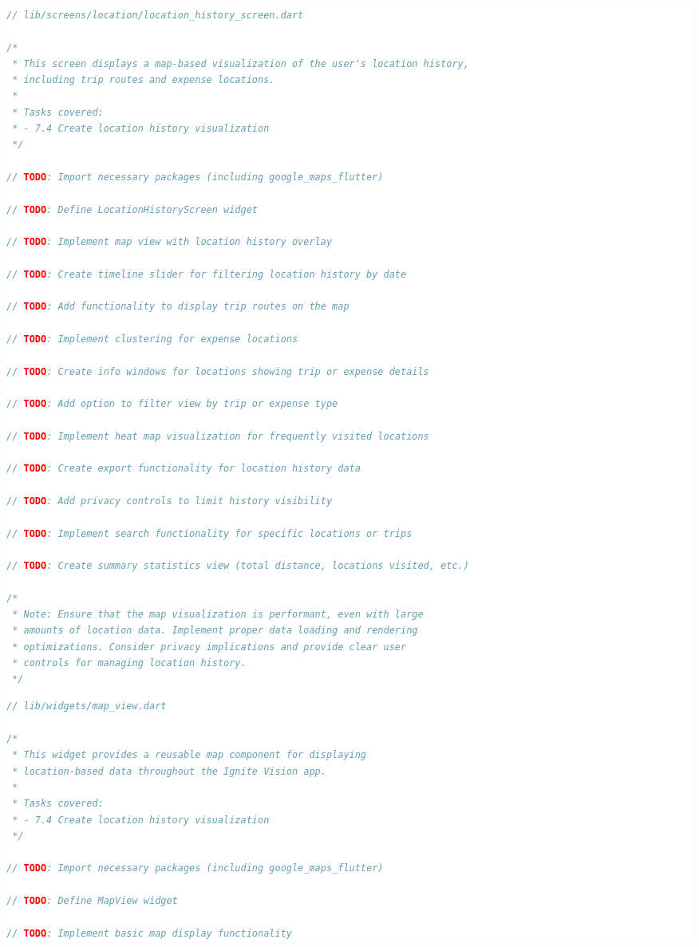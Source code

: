

```dart
// lib/screens/location/location_history_screen.dart

/*
 * This screen displays a map-based visualization of the user's location history,
 * including trip routes and expense locations.
 *
 * Tasks covered:
 * - 7.4 Create location history visualization
 */

// TODO: Import necessary packages (including google_maps_flutter)

// TODO: Define LocationHistoryScreen widget

// TODO: Implement map view with location history overlay

// TODO: Create timeline slider for filtering location history by date

// TODO: Add functionality to display trip routes on the map

// TODO: Implement clustering for expense locations

// TODO: Create info windows for locations showing trip or expense details

// TODO: Add option to filter view by trip or expense type

// TODO: Implement heat map visualization for frequently visited locations

// TODO: Create export functionality for location history data

// TODO: Add privacy controls to limit history visibility

// TODO: Implement search functionality for specific locations or trips

// TODO: Create summary statistics view (total distance, locations visited, etc.)

/*
 * Note: Ensure that the map visualization is performant, even with large
 * amounts of location data. Implement proper data loading and rendering
 * optimizations. Consider privacy implications and provide clear user
 * controls for managing location history.
 */

```

```dart
// lib/widgets/map_view.dart

/*
 * This widget provides a reusable map component for displaying
 * location-based data throughout the Ignite Vision app.
 *
 * Tasks covered:
 * - 7.4 Create location history visualization
 */

// TODO: Import necessary packages (including google_maps_flutter)

// TODO: Define MapView widget

// TODO: Implement basic map display functionality

```